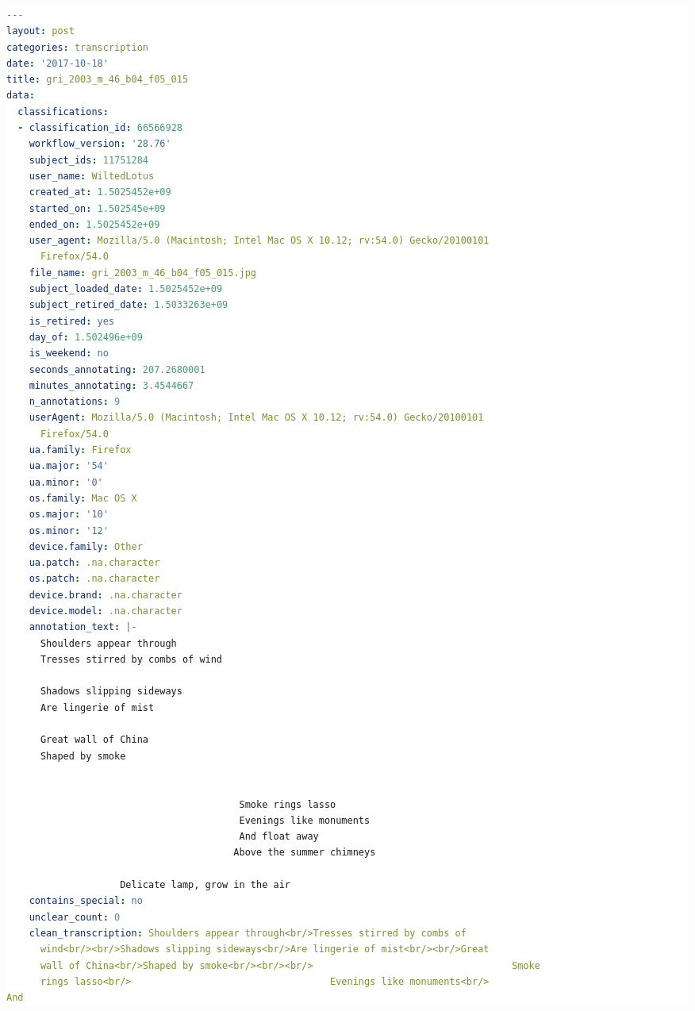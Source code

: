 ```yaml
---
layout: post
categories: transcription
date: '2017-10-18'
title: gri_2003_m_46_b04_f05_015
data:
  classifications:
  - classification_id: 66566928
    workflow_version: '28.76'
    subject_ids: 11751284
    user_name: WiltedLotus
    created_at: 1.5025452e+09
    started_on: 1.502545e+09
    ended_on: 1.5025452e+09
    user_agent: Mozilla/5.0 (Macintosh; Intel Mac OS X 10.12; rv:54.0) Gecko/20100101
      Firefox/54.0
    file_name: gri_2003_m_46_b04_f05_015.jpg
    subject_loaded_date: 1.5025452e+09
    subject_retired_date: 1.5033263e+09
    is_retired: yes
    day_of: 1.502496e+09
    is_weekend: no
    seconds_annotating: 207.2680001
    minutes_annotating: 3.4544667
    n_annotations: 9
    userAgent: Mozilla/5.0 (Macintosh; Intel Mac OS X 10.12; rv:54.0) Gecko/20100101
      Firefox/54.0
    ua.family: Firefox
    ua.major: '54'
    ua.minor: '0'
    os.family: Mac OS X
    os.major: '10'
    os.minor: '12'
    device.family: Other
    ua.patch: .na.character
    os.patch: .na.character
    device.brand: .na.character
    device.model: .na.character
    annotation_text: |-
      Shoulders appear through
      Tresses stirred by combs of wind

      Shadows slipping sideways
      Are lingerie of mist

      Great wall of China
      Shaped by smoke


                                         Smoke rings lasso
                                         Evenings like monuments
                                         And float away
                                        Above the summer chimneys

                    Delicate lamp, grow in the air
    contains_special: no
    unclear_count: 0
    clean_transcription: Shoulders appear through<br/>Tresses stirred by combs of
      wind<br/><br/>Shadows slipping sideways<br/>Are lingerie of mist<br/><br/>Great
      wall of China<br/>Shaped by smoke<br/><br/><br/>                                   Smoke
      rings lasso<br/>                                   Evenings like monuments<br/>                                   And
```